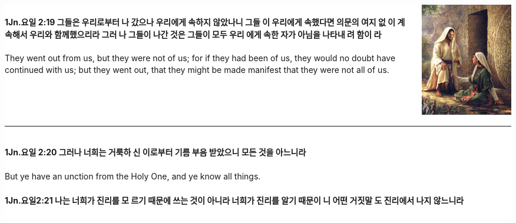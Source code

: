 <div class="columns">
  <div class="scriptures">
    <br>
    <div class="scripture">
      <b>1Jn.요일 2:19 그들은 우리로부터 나 갔으나 우리에게 속하지 않았나니 그들 이 우리에게 속했다면 의문의 여지 없 이 계속해서 우리와 함께했으리라 그러 나 그들이 나간 것은 그들이 모두 우리 에게 속한 자가 아님을 나타내 려 함이 라 
      </b>
    </div>
    <br>
    <div class="scripture">They went out from us, but they were not of us; for if they had been of us, they would no doubt have continued with us; but they went out, that they might be made manifest that they were not all of us. 
    </div>
    <br>
    <div class="scripture">
      <b>
      </b>
    </div>
    <br>
    <div class="scripture">
    </div>         
  </div>
  <div class="image-container">
    <img src='../../pictures/picture_168.jpg'>
  </div>
</div>

---

<div class="columns">
  <div class="scriptures">
    <br>
    <div class="scripture">
      <b>1Jn.요일 2:20 그러나 너희는 거룩하 신 이로부터 기름 부음 받았으니 모든 것을 아느니라 
      </b>
    </div>
    <br>
    <div class="scripture">But ye have an unction from the Holy One, and ye know all things. 
    </div>
    <br>
    <div class="scripture">
      <b>1Jn.요일2:21 나는 너희가 진리를 모 르기 때문에 쓰는 것이 아니라 너희가 진리를 알기 때문이 니 어떤 거짓말 도 진리에서 나지 않느니라 
      </b>
    </div>
    <br>